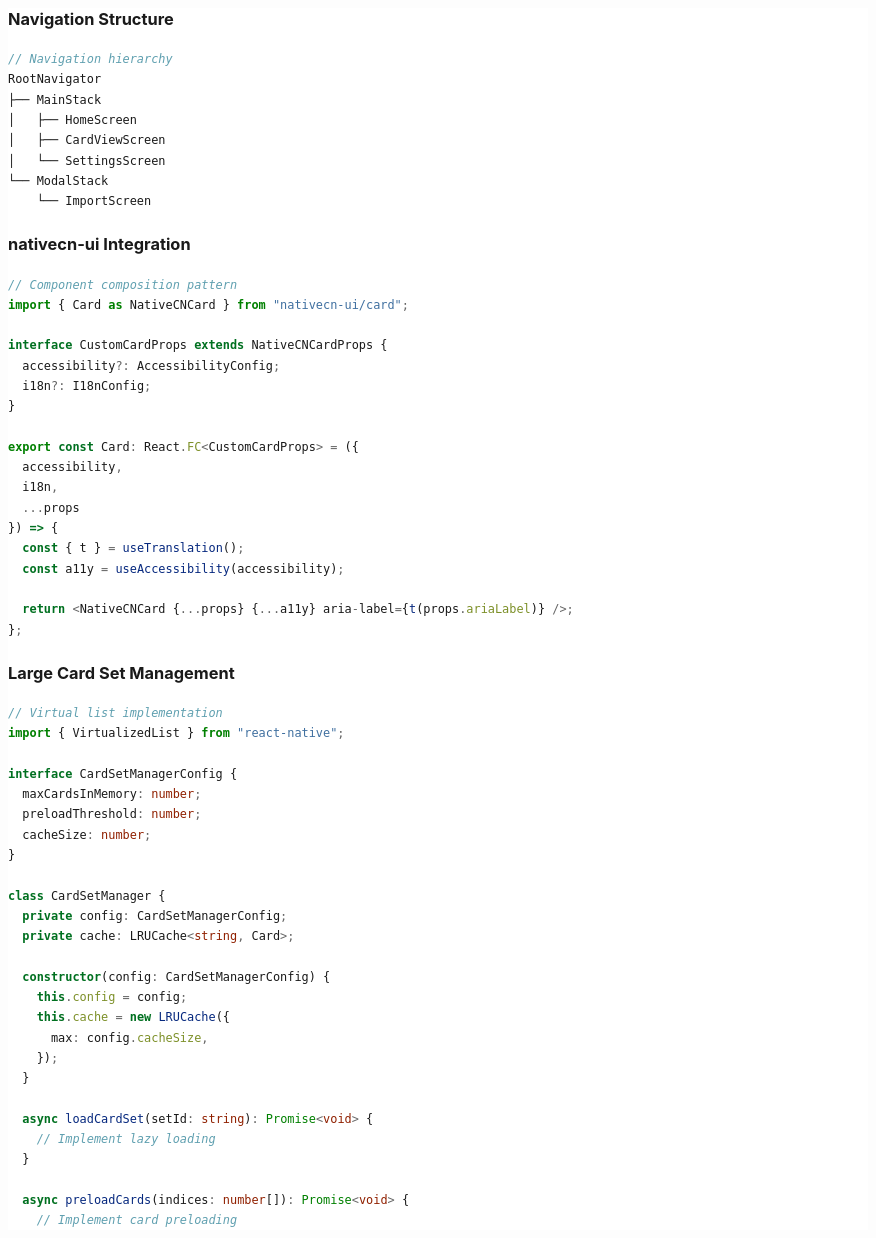 ### Navigation Structure

```typescript
// Navigation hierarchy
RootNavigator
├── MainStack
│   ├── HomeScreen
│   ├── CardViewScreen
│   └── SettingsScreen
└── ModalStack
    └── ImportScreen
```

### nativecn-ui Integration

```typescript
// Component composition pattern
import { Card as NativeCNCard } from "nativecn-ui/card";

interface CustomCardProps extends NativeCNCardProps {
  accessibility?: AccessibilityConfig;
  i18n?: I18nConfig;
}

export const Card: React.FC<CustomCardProps> = ({
  accessibility,
  i18n,
  ...props
}) => {
  const { t } = useTranslation();
  const a11y = useAccessibility(accessibility);

  return <NativeCNCard {...props} {...a11y} aria-label={t(props.ariaLabel)} />;
};
```

### Large Card Set Management

```typescript
// Virtual list implementation
import { VirtualizedList } from "react-native";

interface CardSetManagerConfig {
  maxCardsInMemory: number;
  preloadThreshold: number;
  cacheSize: number;
}

class CardSetManager {
  private config: CardSetManagerConfig;
  private cache: LRUCache<string, Card>;

  constructor(config: CardSetManagerConfig) {
    this.config = config;
    this.cache = new LRUCache({
      max: config.cacheSize,
    });
  }

  async loadCardSet(setId: string): Promise<void> {
    // Implement lazy loading
  }

  async preloadCards(indices: number[]): Promise<void> {
    // Implement card preloading
```